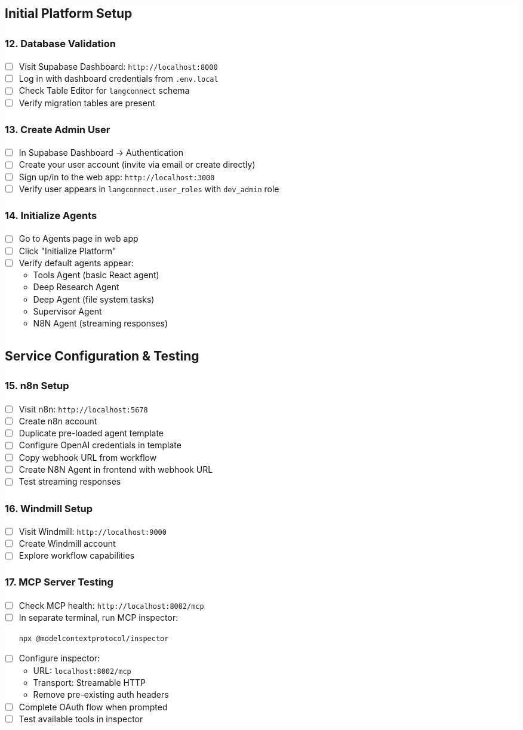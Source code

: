 ## Initial Platform Setup

### 12. Database Validation
- [ ] Visit Supabase Dashboard: `http://localhost:8000`
- [ ] Log in with dashboard credentials from `.env.local`
- [ ] Check Table Editor for `langconnect` schema
- [ ] Verify migration tables are present

### 13. Create Admin User
- [ ] In Supabase Dashboard → Authentication
- [ ] Create your user account (invite via email or create directly)
- [ ] Sign up/in to the web app: `http://localhost:3000`
- [ ] Verify user appears in `langconnect.user_roles` with `dev_admin` role

### 14. Initialize Agents
- [ ] Go to Agents page in web app
- [ ] Click "Initialize Platform"
- [ ] Verify default agents appear:
  - Tools Agent (basic React agent)
  - Deep Research Agent
  - Deep Agent (file system tasks)
  - Supervisor Agent
  - N8N Agent (streaming responses)

## Service Configuration & Testing

### 15. n8n Setup
- [ ] Visit n8n: `http://localhost:5678`
- [ ] Create n8n account
- [ ] Duplicate pre-loaded agent template
- [ ] Configure OpenAI credentials in template
- [ ] Copy webhook URL from workflow
- [ ] Create N8N Agent in frontend with webhook URL
- [ ] Test streaming responses

### 16. Windmill Setup
- [ ] Visit Windmill: `http://localhost:9000`
- [ ] Create Windmill account
- [ ] Explore workflow capabilities

### 17. MCP Server Testing
- [ ] Check MCP health: `http://localhost:8002/mcp`
- [ ] In separate terminal, run MCP inspector:
  ```bash
  npx @modelcontextprotocol/inspector
  ```
- [ ] Configure inspector:
  - URL: `localhost:8002/mcp`
  - Transport: Streamable HTTP
  - Remove pre-existing auth headers
- [ ] Complete OAuth flow when prompted
- [ ] Test available tools in inspector

